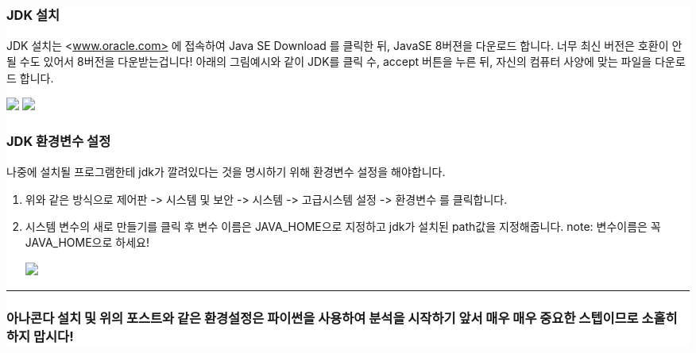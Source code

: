 
### JDK 설치
JDK 설치는 <www.oracle.com> 에 접속하여 Java SE Download 를 클릭한 뒤, JavaSE 8버젼을 다운로드 합니다.
너무 최신 버전은 호환이 안 될 수도 있어서 8버전을 다운받는겁니다!
아래의 그림예시와 같이 JDK를 클릭 수, accept 버튼을 누른 뒤, 자신의 컴퓨터 사양에 맞는 파일을 다운로드 합니다.

<img src="https://user-images.githubusercontent.com/46670511/54252335-b91e8080-458d-11e9-9e0d-8dc7f36e8daf.png" width="500" />

<img src="https://user-images.githubusercontent.com/46670511/54252344-c3407f00-458d-11e9-983f-451798513b27.png" width="500" />


### JDK 환경변수 설정
나중에 설치될 프로그램한테 jdk가 깔려있다는 것을 명시하기 위해 환경변수 설정을 해야합니다.

1. 위와 같은 방식으로 제어판 -> 시스템 및 보안 -> 시스템 -> 고급시스템 설정 -> 환경변수 를 클릭합니다.

2. 시스템 변수의 새로 만들기를 클릭 후 변수 이름은 JAVA_HOME으로 지정하고 jdk가 설치된 path값을 지정해줍니다.
note: 변수이름은 꼭 JAVA_HOME으로 하세요!

	<img src="https://user-images.githubusercontent.com/46670511/54252934-259a7f00-4590-11e9-8871-a9e65608c7ed.png" width="500" />

---------------------

### 아나콘다 설치 및 위의 포스트와 같은 환경설정은 파이썬을 사용하여 분석을 시작하기 앞서 매우 매우 중요한 스텝이므로 소홀히 하지 맙시다! 






